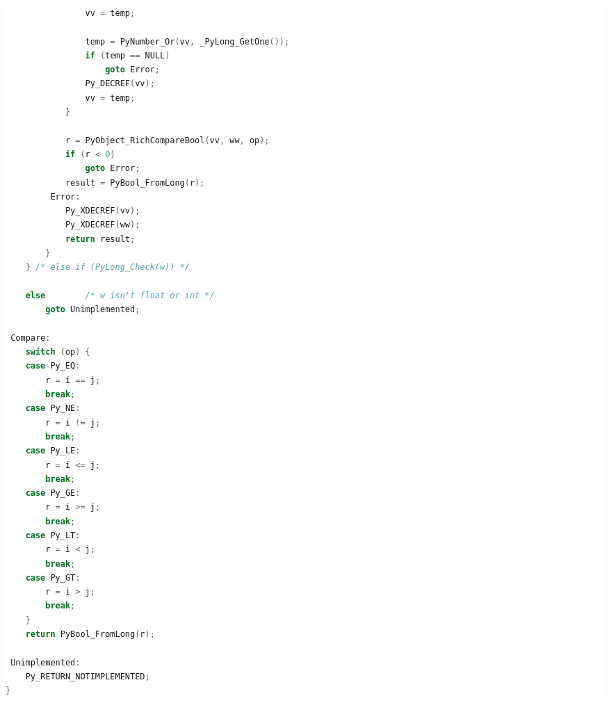 ```c
                vv = temp;

                temp = PyNumber_Or(vv, _PyLong_GetOne());
                if (temp == NULL)
                    goto Error;
                Py_DECREF(vv);
                vv = temp;
            }

            r = PyObject_RichCompareBool(vv, ww, op);
            if (r < 0)
                goto Error;
            result = PyBool_FromLong(r);
         Error:
            Py_XDECREF(vv);
            Py_XDECREF(ww);
            return result;
        }
    } /* else if (PyLong_Check(w)) */

    else        /* w isn't float or int */
        goto Unimplemented;

 Compare:
    switch (op) {
    case Py_EQ:
        r = i == j;
        break;
    case Py_NE:
        r = i != j;
        break;
    case Py_LE:
        r = i <= j;
        break;
    case Py_GE:
        r = i >= j;
        break;
    case Py_LT:
        r = i < j;
        break;
    case Py_GT:
        r = i > j;
        break;
    }
    return PyBool_FromLong(r);

 Unimplemented:
    Py_RETURN_NOTIMPLEMENTED;
}
```
